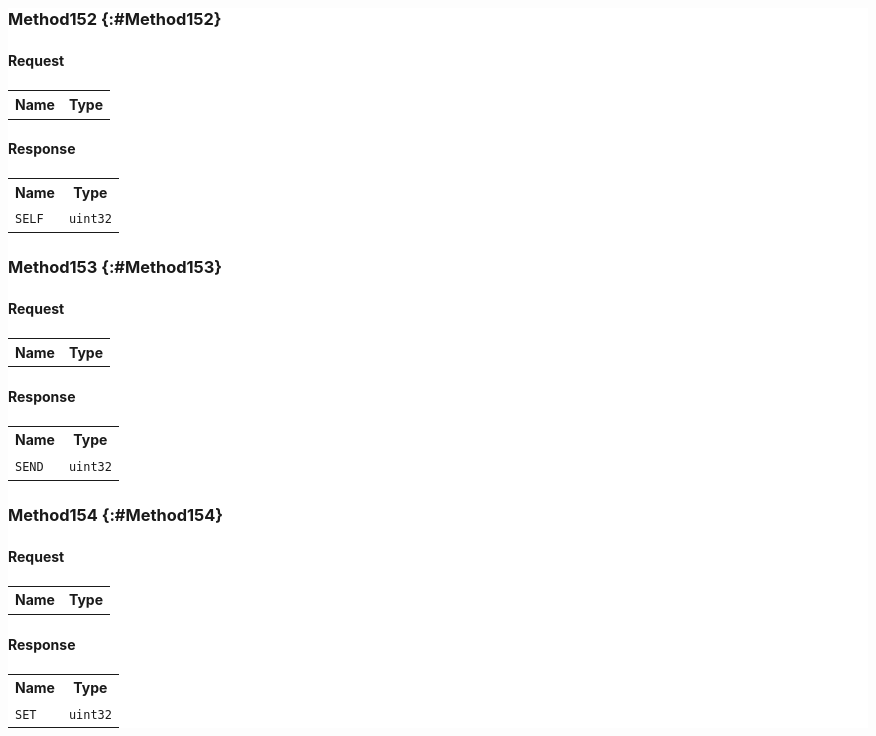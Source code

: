 ### Method152 {:#Method152}


#### Request
<table>
    <tr><th>Name</th><th>Type</th></tr>
    </table>


#### Response
<table>
    <tr><th>Name</th><th>Type</th></tr>
    <tr>
            <td><code>SELF</code></td>
            <td>
                <code>uint32</code>
            </td>
        </tr></table>

### Method153 {:#Method153}


#### Request
<table>
    <tr><th>Name</th><th>Type</th></tr>
    </table>


#### Response
<table>
    <tr><th>Name</th><th>Type</th></tr>
    <tr>
            <td><code>SEND</code></td>
            <td>
                <code>uint32</code>
            </td>
        </tr></table>

### Method154 {:#Method154}


#### Request
<table>
    <tr><th>Name</th><th>Type</th></tr>
    </table>


#### Response
<table>
    <tr><th>Name</th><th>Type</th></tr>
    <tr>
            <td><code>SET</code></td>
            <td>
                <code>uint32</code>
            </td>
        </tr></table>
